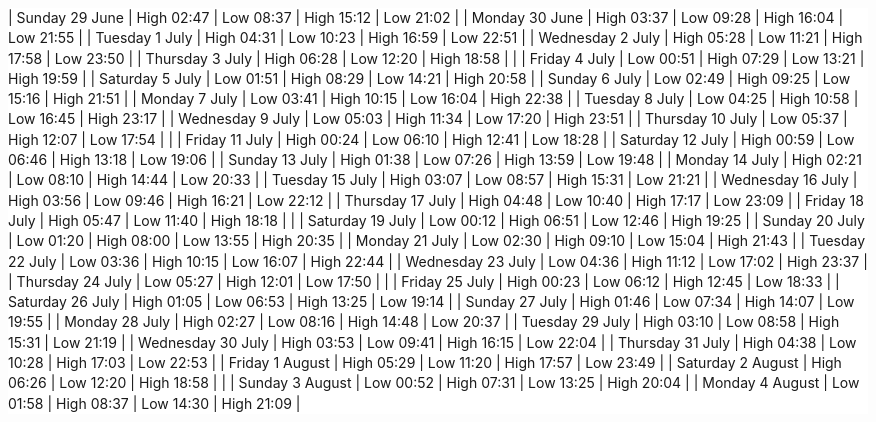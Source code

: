 | Sunday 29 June | High 02:47 | Low 08:37 | High 15:12 | Low 21:02 | 
| Monday 30 June | High 03:37 | Low 09:28 | High 16:04 | Low 21:55 | 
| Tuesday 1 July | High 04:31 | Low 10:23 | High 16:59 | Low 22:51 | 
| Wednesday 2 July | High 05:28 | Low 11:21 | High 17:58 | Low 23:50 | 
| Thursday 3 July | High 06:28 | Low 12:20 | High 18:58 |  | 
| Friday 4 July | Low 00:51 | High 07:29 | Low 13:21 | High 19:59 | 
| Saturday 5 July | Low 01:51 | High 08:29 | Low 14:21 | High 20:58 | 
| Sunday 6 July | Low 02:49 | High 09:25 | Low 15:16 | High 21:51 | 
| Monday 7 July | Low 03:41 | High 10:15 | Low 16:04 | High 22:38 | 
| Tuesday 8 July | Low 04:25 | High 10:58 | Low 16:45 | High 23:17 | 
| Wednesday 9 July | Low 05:03 | High 11:34 | Low 17:20 | High 23:51 | 
| Thursday 10 July | Low 05:37 | High 12:07 | Low 17:54 |  | 
| Friday 11 July | High 00:24 | Low 06:10 | High 12:41 | Low 18:28 | 
| Saturday 12 July | High 00:59 | Low 06:46 | High 13:18 | Low 19:06 | 
| Sunday 13 July | High 01:38 | Low 07:26 | High 13:59 | Low 19:48 | 
| Monday 14 July | High 02:21 | Low 08:10 | High 14:44 | Low 20:33 | 
| Tuesday 15 July | High 03:07 | Low 08:57 | High 15:31 | Low 21:21 | 
| Wednesday 16 July | High 03:56 | Low 09:46 | High 16:21 | Low 22:12 | 
| Thursday 17 July | High 04:48 | Low 10:40 | High 17:17 | Low 23:09 | 
| Friday 18 July | High 05:47 | Low 11:40 | High 18:18 |  | 
| Saturday 19 July | Low 00:12 | High 06:51 | Low 12:46 | High 19:25 | 
| Sunday 20 July | Low 01:20 | High 08:00 | Low 13:55 | High 20:35 | 
| Monday 21 July | Low 02:30 | High 09:10 | Low 15:04 | High 21:43 | 
| Tuesday 22 July | Low 03:36 | High 10:15 | Low 16:07 | High 22:44 | 
| Wednesday 23 July | Low 04:36 | High 11:12 | Low 17:02 | High 23:37 | 
| Thursday 24 July | Low 05:27 | High 12:01 | Low 17:50 |  | 
| Friday 25 July | High 00:23 | Low 06:12 | High 12:45 | Low 18:33 | 
| Saturday 26 July | High 01:05 | Low 06:53 | High 13:25 | Low 19:14 | 
| Sunday 27 July | High 01:46 | Low 07:34 | High 14:07 | Low 19:55 | 
| Monday 28 July | High 02:27 | Low 08:16 | High 14:48 | Low 20:37 | 
| Tuesday 29 July | High 03:10 | Low 08:58 | High 15:31 | Low 21:19 | 
| Wednesday 30 July | High 03:53 | Low 09:41 | High 16:15 | Low 22:04 | 
| Thursday 31 July | High 04:38 | Low 10:28 | High 17:03 | Low 22:53 | 
| Friday 1 August | High 05:29 | Low 11:20 | High 17:57 | Low 23:49 | 
| Saturday 2 August | High 06:26 | Low 12:20 | High 18:58 |  | 
| Sunday 3 August | Low 00:52 | High 07:31 | Low 13:25 | High 20:04 | 
| Monday 4 August | Low 01:58 | High 08:37 | Low 14:30 | High 21:09 | 